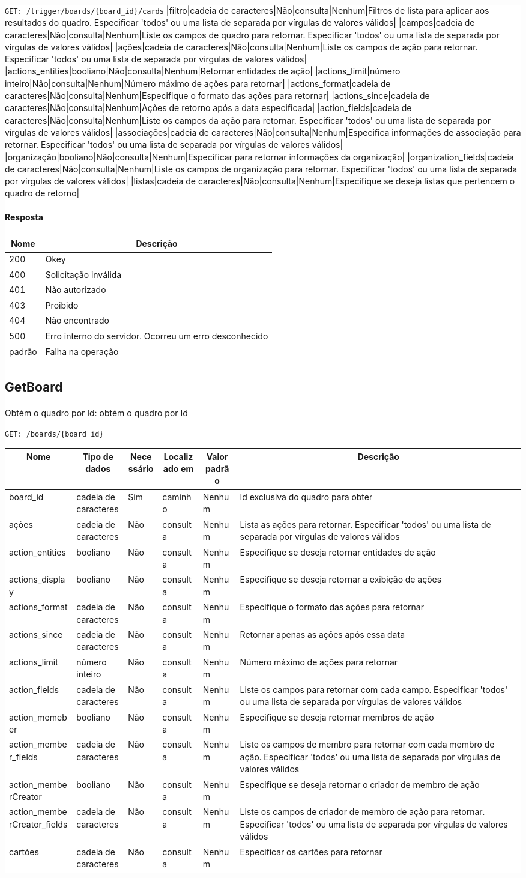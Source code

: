 ```GET: /trigger/boards/{board_id}/cards``` 
|filtro|cadeia de caracteres|Não|consulta|Nenhum|Filtros de lista para aplicar aos resultados do quadro. Especificar 'todos' ou uma lista de separada por vírgulas de valores válidos|
|campos|cadeia de caracteres|Não|consulta|Nenhum|Liste os campos de quadro para retornar. Especificar 'todos' ou uma lista de separada por vírgulas de valores válidos|
|ações|cadeia de caracteres|Não|consulta|Nenhum|Liste os campos de ação para retornar. Especificar 'todos' ou uma lista de separada por vírgulas de valores válidos|
|actions_entities|booliano|Não|consulta|Nenhum|Retornar entidades de ação|
|actions_limit|número inteiro|Não|consulta|Nenhum|Número máximo de ações para retornar|
|actions_format|cadeia de caracteres|Não|consulta|Nenhum|Especifique o formato das ações para retornar|
|actions_since|cadeia de caracteres|Não|consulta|Nenhum|Ações de retorno após a data especificada|
|action_fields|cadeia de caracteres|Não|consulta|Nenhum|Liste os campos da ação para retornar. Especificar 'todos' ou uma lista de separada por vírgulas de valores válidos|
|associações|cadeia de caracteres|Não|consulta|Nenhum|Especifica informações de associação para retornar. Especificar 'todos' ou uma lista de separada por vírgulas de valores válidos|
|organização|booliano|Não|consulta|Nenhum|Especificar para retornar informações da organização|
|organization_fields|cadeia de caracteres|Não|consulta|Nenhum|Liste os campos de organização para retornar. Especificar 'todos' ou uma lista de separada por vírgulas de valores válidos|
|listas|cadeia de caracteres|Não|consulta|Nenhum|Especifique se deseja listas que pertencem o quadro de retorno|

#### <a name="response"></a>Resposta

|Nome|Descrição|
|---|---|
|200|Okey|
|400|Solicitação inválida|
|401|Não autorizado|
|403|Proibido|
|404|Não encontrado|
|500|Erro interno do servidor. Ocorreu um erro desconhecido|
|padrão|Falha na operação|


## <a name="getboard"></a>GetBoard
Obtém o quadro por Id: obtém o quadro por Id 

```GET: /boards/{board_id}``` 

| Nome| Tipo de dados|Necessário|Localizado em|Valor padrão|Descrição|
| ---|---|---|---|---|---|
|board_id|cadeia de caracteres|Sim|caminho|Nenhum|Id exclusiva do quadro para obter|
|ações|cadeia de caracteres|Não|consulta|Nenhum|Lista as ações para retornar. Especificar 'todos' ou uma lista de separada por vírgulas de valores válidos|
|action_entities|booliano|Não|consulta|Nenhum|Especifique se deseja retornar entidades de ação|
|actions_display|booliano|Não|consulta|Nenhum|Especifique se deseja retornar a exibição de ações|
|actions_format|cadeia de caracteres|Não|consulta|Nenhum|Especifique o formato das ações para retornar|
|actions_since|cadeia de caracteres|Não|consulta|Nenhum|Retornar apenas as ações após essa data|
|actions_limit|número inteiro|Não|consulta|Nenhum|Número máximo de ações para retornar|
|action_fields|cadeia de caracteres|Não|consulta|Nenhum|Liste os campos para retornar com cada campo. Especificar 'todos' ou uma lista de separada por vírgulas de valores válidos|
|action_memeber|booliano|Não|consulta|Nenhum|Especifique se deseja retornar membros de ação|
|action_member_fields|cadeia de caracteres|Não|consulta|Nenhum|Liste os campos de membro para retornar com cada membro de ação. Especificar 'todos' ou uma lista de separada por vírgulas de valores válidos|
|action_memberCreator|booliano|Não|consulta|Nenhum|Especifique se deseja retornar o criador de membro de ação|
|action_memberCreator_fields|cadeia de caracteres|Não|consulta|Nenhum|Liste os campos de criador de membro de ação para retornar. Especificar 'todos' ou uma lista de separada por vírgulas de valores válidos|
|cartões|cadeia de caracteres|Não|consulta|Nenhum|Especificar os cartões para retornar|
```